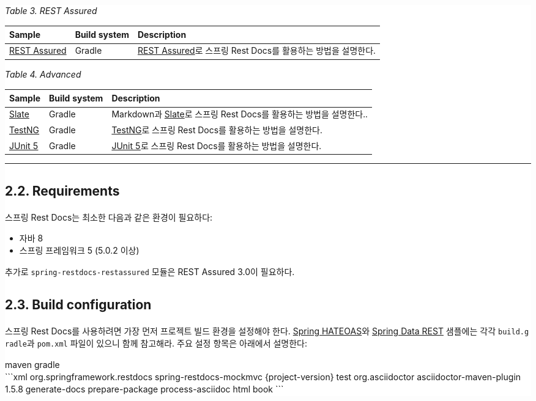 *Table 3. REST Assured*

| Sample                                                       | Build system | Description                                                  |
| :----------------------------------------------------------- | :----------- | :----------------------------------------------------------- |
| [REST Assured](https://github.com/spring-projects/spring-restdocs/tree/v2.0.5.RELEASE/samples/rest-assured) | Gradle       | [REST Assured](http://rest-assured.io/)로 스프링 Rest Docs를 활용하는 방법을 설명한다. |

*Table 4. Advanced*

| Sample                                                       | Build system | Description                                                  |
| :----------------------------------------------------------- | :----------- | :----------------------------------------------------------- |
| [Slate](https://github.com/spring-projects/spring-restdocs/tree/v2.0.5.RELEASE/samples/rest-notes-slate) | Gradle       | Markdown과 [Slate](https://github.com/tripit/slate)로 스프링 Rest Docs를 활용하는 방법을 설명한다.. |
| [TestNG](https://github.com/spring-projects/spring-restdocs/tree/v2.0.5.RELEASE/samples/testng) | Gradle       | [TestNG](http://testng.org/)로 스프링 Rest Docs를 활용하는 방법을 설명한다. |
| [JUnit 5](https://github.com/spring-projects/spring-restdocs/tree/v2.0.5.RELEASE/samples/junit5) | Gradle       | [JUnit 5](https://junit.org/junit5/)로 스프링 Rest Docs를 활용하는 방법을 설명한다. |

---

## 2.2. Requirements

스프링 Rest Docs는 최소한 다음과 같은 환경이 필요하다:

- 자바 8
- 스프링 프레임워크 5 (5.0.2 이상)

추가로 `spring-restdocs-restassured` 모듈은 REST Assured 3.0이 필요하다.

## 2.3. Build configuration

스프링 Rest Docs를 사용하려면 가장 먼저 프로젝트 빌드 환경을 설정해야 한다. [Spring HATEOAS](https://github.com/spring-projects/spring-restdocs/tree/v2.0.5.RELEASE/samples/rest-notes-spring-hateoas)와 [Spring Data REST](https://github.com/spring-projects/spring-restdocs/tree/v2.0.5.RELEASE/samples/rest-notes-spring-data-rest) 샘플에는 각각 `build.gradle`과  `pom.xml` 파일이 있으니 함께 참고해라. 주요 설정 항목은 아래에서 설명한다:

<div class="switch-language-wrapper maven gradle">
<span class="switch-language maven">maven</span>
<span class="switch-language gradle">gradle</span>
</div>
<div class="language-only-for-maven maven gradle"></div>
```xml
<dependency> <!-- (1) -->
	<groupId>org.springframework.restdocs</groupId>
	<artifactId>spring-restdocs-mockmvc</artifactId>
	<version>{project-version}</version>
	<scope>test</scope>
</dependency>

<build>
	<plugins>
		<plugin> <!-- (2) -->
			<groupId>org.asciidoctor</groupId>
			<artifactId>asciidoctor-maven-plugin</artifactId>
			<version>1.5.8</version>
			<executions>
				<execution>
					<id>generate-docs</id>
					<phase>prepare-package</phase> <!-- (3) -->
					<goals>
						<goal>process-asciidoc</goal>
					</goals>
					<configuration>
						<backend>html</backend>
						<doctype>book</doctype>
					</configuration>
				</execution>
			</executions>
```